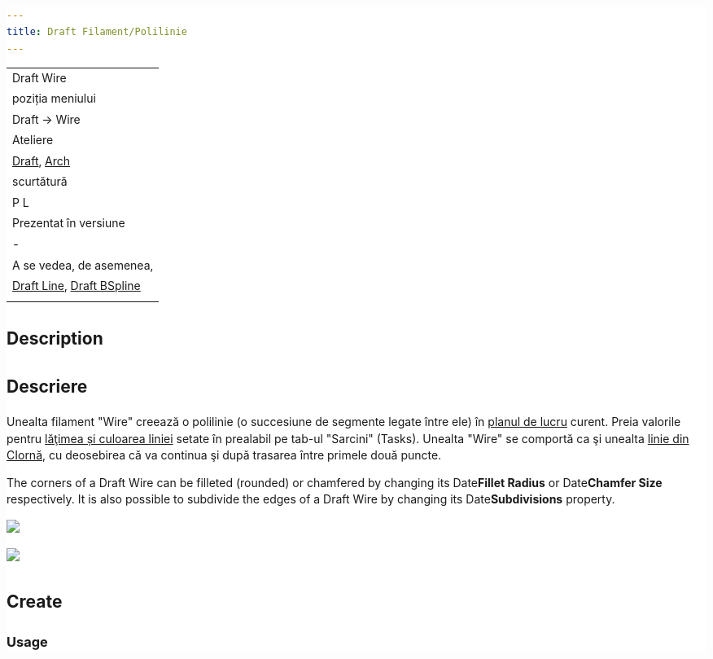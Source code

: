 ```yaml
---
title: Draft Filament/Polilinie
---
```

|  |
| --- |
| Draft Wire |
| poziția meniului |
| Draft → Wire |
| Ateliere |
| [Draft](/Draft_Workbench/ro "Draft Workbench/ro"), [Arch](/Arch_Workbench/ro "Arch Workbench/ro") |
| scurtătură |
| P L |
| Prezentat în versiune |
| - |
| A se vedea, de asemenea, |
| [Draft Line](/Draft_Line/ro "Draft Line/ro"), [Draft BSpline](/Draft_BSpline/ro "Draft BSpline/ro") |
|  |

## Description

## Descriere

Unealta filament "Wire" creează o polilinie (o succesiune de segmente legate între ele) în [planul de lucru](/Draft_SelectPlane/ro "Draft SelectPlane/ro") curent. Preia valorile pentru [lăţimea și culoarea liniei](/Draft_Linestyle/ro "Draft Linestyle/ro") setate în prealabil pe tab-ul "Sarcini" (Tasks). Unealta "Wire" se comportă ca şi unealta [linie din CIornă](/Draft_Line/ro "Draft Line/ro"), cu deosebirea că va continua şi după trasarea între primele două puncte.

The corners of a Draft Wire can be filleted (rounded) or chamfered by changing its Date**Fillet Radius** or Date**Chamfer Size** respectively. It is also possible to subdivide the edges of a Draft Wire by changing its Date**Subdivisions** property.

![](/images/Draft_Polyline_example.jpg)

![](/images/Draft_Polyline_example.jpg)

## Create

### Usage

